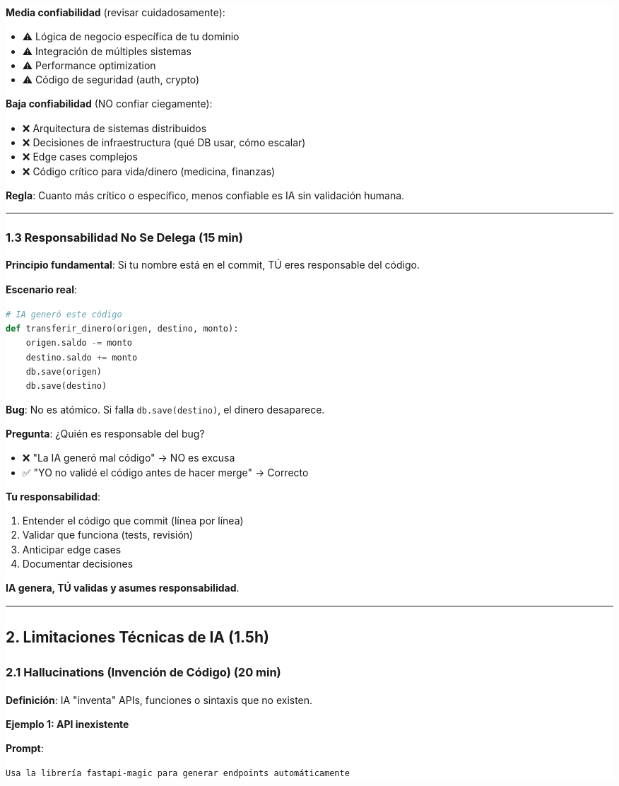 **Media confiabilidad** (revisar cuidadosamente):
- ⚠️ Lógica de negocio específica de tu dominio
- ⚠️ Integración de múltiples sistemas
- ⚠️ Performance optimization
- ⚠️ Código de seguridad (auth, crypto)

**Baja confiabilidad** (NO confiar ciegamente):
- ❌ Arquitectura de sistemas distribuidos
- ❌ Decisiones de infraestructura (qué DB usar, cómo escalar)
- ❌ Edge cases complejos
- ❌ Código crítico para vida/dinero (medicina, finanzas)

**Regla**: Cuanto más crítico o específico, menos confiable es IA sin validación humana.

---

### 1.3 Responsabilidad No Se Delega (15 min)

**Principio fundamental**: Si tu nombre está en el commit, TÚ eres responsable del código.

**Escenario real**:

```python
# IA generó este código
def transferir_dinero(origen, destino, monto):
    origen.saldo -= monto
    destino.saldo += monto
    db.save(origen)
    db.save(destino)
```

**Bug**: No es atómico. Si falla `db.save(destino)`, el dinero desaparece.

**Pregunta**: ¿Quién es responsable del bug?

- ❌ "La IA generó mal código" → NO es excusa
- ✅ "YO no validé el código antes de hacer merge" → Correcto

**Tu responsabilidad**:
1. Entender el código que commit (línea por línea)
2. Validar que funciona (tests, revisión)
3. Anticipar edge cases
4. Documentar decisiones

**IA genera, TÚ validas y asumes responsabilidad**.

---

## 2. Limitaciones Técnicas de IA (1.5h)

### 2.1 Hallucinations (Invención de Código) (20 min)

**Definición**: IA "inventa" APIs, funciones o sintaxis que no existen.

**Ejemplo 1: API inexistente**

**Prompt**:
```
Usa la librería fastapi-magic para generar endpoints automáticamente
```
